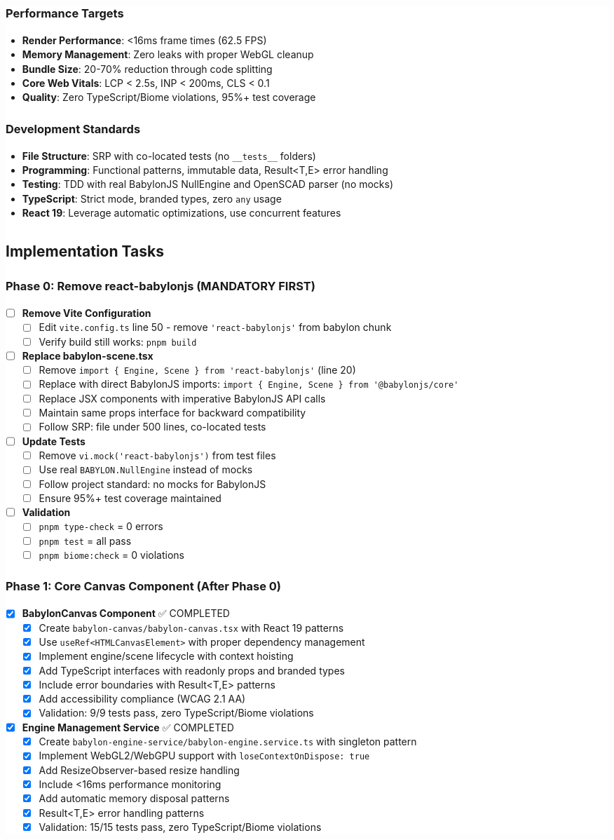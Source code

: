 ### Performance Targets
- **Render Performance**: <16ms frame times (62.5 FPS)
- **Memory Management**: Zero leaks with proper WebGL cleanup
- **Bundle Size**: 20-70% reduction through code splitting
- **Core Web Vitals**: LCP < 2.5s, INP < 200ms, CLS < 0.1
- **Quality**: Zero TypeScript/Biome violations, 95%+ test coverage

### Development Standards
- **File Structure**: SRP with co-located tests (no `__tests__` folders)
- **Programming**: Functional patterns, immutable data, Result<T,E> error handling
- **Testing**: TDD with real BabylonJS NullEngine and OpenSCAD parser (no mocks)
- **TypeScript**: Strict mode, branded types, zero `any` usage
- **React 19**: Leverage automatic optimizations, use concurrent features

## Implementation Tasks

### Phase 0: Remove react-babylonjs (MANDATORY FIRST)
- [ ] **Remove Vite Configuration**
  - [ ] Edit `vite.config.ts` line 50 - remove `'react-babylonjs'` from babylon chunk
  - [ ] Verify build still works: `pnpm build`

- [ ] **Replace babylon-scene.tsx**
  - [ ] Remove `import { Engine, Scene } from 'react-babylonjs'` (line 20)
  - [ ] Replace with direct BabylonJS imports: `import { Engine, Scene } from '@babylonjs/core'`
  - [ ] Replace JSX components with imperative BabylonJS API calls
  - [ ] Maintain same props interface for backward compatibility
  - [ ] Follow SRP: file under 500 lines, co-located tests

- [ ] **Update Tests**
  - [ ] Remove `vi.mock('react-babylonjs')` from test files
  - [ ] Use real `BABYLON.NullEngine` instead of mocks
  - [ ] Follow project standard: no mocks for BabylonJS
  - [ ] Ensure 95%+ test coverage maintained

- [ ] **Validation**
  - [ ] `pnpm type-check` = 0 errors
  - [ ] `pnpm test` = all pass
  - [ ] `pnpm biome:check` = 0 violations

### Phase 1: Core Canvas Component (After Phase 0)
- [x] **BabylonCanvas Component** ✅ COMPLETED
  - [x] Create `babylon-canvas/babylon-canvas.tsx` with React 19 patterns
  - [x] Use `useRef<HTMLCanvasElement>` with proper dependency management
  - [x] Implement engine/scene lifecycle with context hoisting
  - [x] Add TypeScript interfaces with readonly props and branded types
  - [x] Include error boundaries with Result<T,E> patterns
  - [x] Add accessibility compliance (WCAG 2.1 AA)
  - [x] Validation: 9/9 tests pass, zero TypeScript/Biome violations

- [x] **Engine Management Service** ✅ COMPLETED
  - [x] Create `babylon-engine-service/babylon-engine.service.ts` with singleton pattern
  - [x] Implement WebGL2/WebGPU support with `loseContextOnDispose: true`
  - [x] Add ResizeObserver-based resize handling
  - [x] Include <16ms performance monitoring
  - [x] Add automatic memory disposal patterns
  - [x] Result<T,E> error handling patterns
  - [x] Validation: 15/15 tests pass, zero TypeScript/Biome violations
